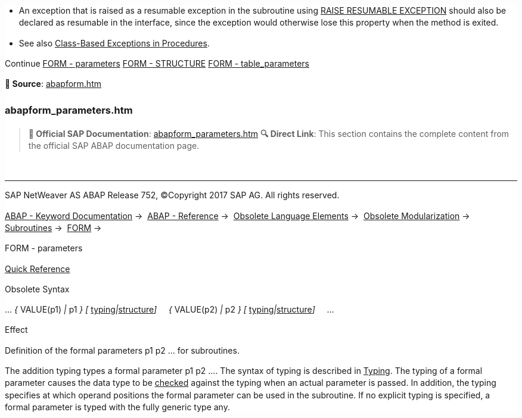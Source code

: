 -   An exception that is raised as a resumable exception in the subroutine using [RAISE RESUMABLE EXCEPTION](javascript:call_link\('abapraise_exception_class.htm'\)) should also be declared as resumable in the interface, since the exception would otherwise lose this property when the method is exited.
    
-   See also [Class-Based Exceptions in Procedures](javascript:call_link\('abenexceptions_procedures.htm'\)).
    

Continue
[FORM - parameters](javascript:call_link\('abapform_parameters.htm'\))
[FORM - STRUCTURE](javascript:call_link\('abapform_structure.htm'\))
[FORM - table\_parameters](javascript:call_link\('abapform_tables.htm'\))



**📖 Source**: [abapform.htm](https://help.sap.com/doc/abapdocu_752_index_htm/7.52/en-US/abapform.htm)

### abapform_parameters.htm

> **📖 Official SAP Documentation**: [abapform_parameters.htm](https://help.sap.com/doc/abapdocu_752_index_htm/7.52/en-US/abapform_parameters.htm)
> **🔍 Direct Link**: This section contains the complete content from the official SAP ABAP documentation page.


  

* * *

SAP NetWeaver AS ABAP Release 752, ©Copyright 2017 SAP AG. All rights reserved.

[ABAP - Keyword Documentation](javascript:call_link\('abenabap.htm'\)) →  [ABAP - Reference](javascript:call_link\('abenabap_reference.htm'\)) →  [Obsolete Language Elements](javascript:call_link\('abenabap_obsolete.htm'\)) →  [Obsolete Modularization](javascript:call_link\('abenobsolete_modularization.htm'\)) →  [Subroutines](javascript:call_link\('abenabap_subroutines.htm'\)) →  [FORM](javascript:call_link\('abapform.htm'\)) → 

FORM - parameters

[Quick Reference](javascript:call_link\('abapform_shortref.htm'\))

Obsolete Syntax

... *{* VALUE(p1) *|* p1 *}* *\[* [typing](javascript:call_link\('abentyping_syntax.htm'\))*|*[structure](javascript:call_link\('abapform_structure.htm'\))*\]*
    *{* VALUE(p2) *|* p2 *}* *\[* [typing](javascript:call_link\('abentyping_syntax.htm'\))*|*[structure](javascript:call_link\('abapform_structure.htm'\))*\]*
    ...

Effect

Definition of the formal parameters p1 p2 ... for subroutines.

The addition typing types a formal parameter p1 p2 .... The syntax of typing is described in [Typing](javascript:call_link\('abentyping_syntax.htm'\)). The typing of a formal parameter causes the data type to be [checked](javascript:call_link\('abentyping_check.htm'\)) against the typing when an actual parameter is passed. In addition, the typing specifies at which operand positions the formal parameter can be used in the subroutine. If no explicit typing is specified, a formal parameter is typed with the fully generic type any.
